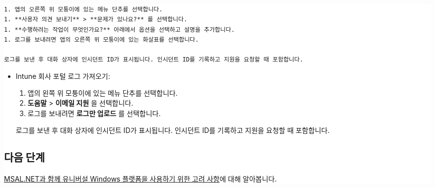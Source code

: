     1. 앱의 오른쪽 위 모퉁이에 있는 메뉴 단추를 선택합니다.
    1. **사용자 의견 보내기** > **문제가 있나요?** 를 선택합니다.
    1. **수행하려는 작업이 무엇인가요?** 아래에서 옵션을 선택하고 설명을 추가합니다.
    1. 로그를 보내려면 앱의 오른쪽 위 모퉁이에 있는 화살표를 선택합니다.

    로그를 보낸 후 대화 상자에 인시던트 ID가 표시됩니다. 인시던트 ID를 기록하고 지원을 요청할 때 포함합니다.

  - Intune 회사 포털 로그 가져오기:

    1. 앱의 왼쪽 위 모퉁이에 있는 메뉴 단추를 선택합니다.
    1. **도움말** > **이메일 지원** 을 선택합니다.
    1. 로그를 보내려면 **로그만 업로드** 를 선택합니다.

    로그를 보낸 후 대화 상자에 인시던트 ID가 표시됩니다. 인시던트 ID를 기록하고 지원을 요청할 때 포함합니다.

## <a name="next-steps"></a>다음 단계

[MSAL.NET과 함께 유니버설 Windows 플랫폼을 사용하기 위한 고려 사항](msal-net-uwp-considerations.md)에 대해 알아봅니다.
